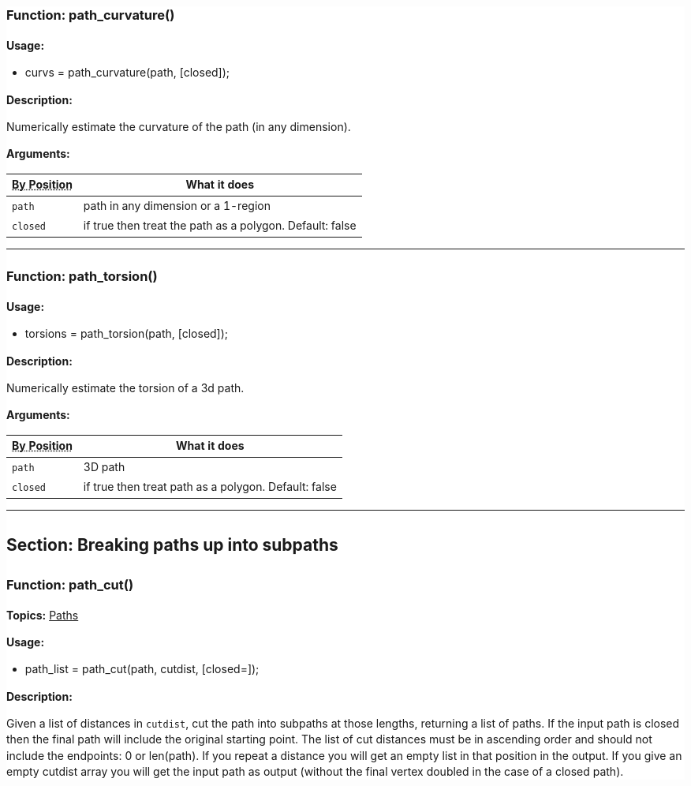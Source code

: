 
### Function: path\_curvature()

**Usage:** 

- curvs = path\_curvature(path, [closed]);

**Description:** 

Numerically estimate the curvature of the path (in any dimension).

**Arguments:** 

<abbr title="These args can be used by position or by name.">By&nbsp;Position</abbr> | What it does
-------------------- | ------------
`path`               | path in any dimension or a 1-region
`closed`             | if true then treat the path as a polygon.  Default: false

---

### Function: path\_torsion()

**Usage:** 

- torsions = path\_torsion(path, [closed]);

**Description:** 

Numerically estimate the torsion of a 3d path.

**Arguments:** 

<abbr title="These args can be used by position or by name.">By&nbsp;Position</abbr> | What it does
-------------------- | ------------
`path`               | 3D path
`closed`             | if true then treat path as a polygon.  Default: false

---

## Section: Breaking paths up into subpaths


### Function: path\_cut()

**Topics:** [Paths](Topics#paths)

**Usage:** 

- path\_list = path\_cut(path, cutdist, [closed=]);

**Description:** 

Given a list of distances in `cutdist`, cut the path into
subpaths at those lengths, returning a list of paths.
If the input path is closed then the final path will include the
original starting point.  The list of cut distances must be
in ascending order and should not include the endpoints: 0
or len(path).  If you repeat a distance you will get an
empty list in that position in the output.  If you give an
empty cutdist array you will get the input path as output
(without the final vertex doubled in the case of a closed path).
